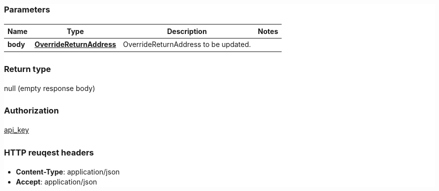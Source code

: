 ### Parameters

Name | Type | Description  | Notes
------------- | ------------- | ------------- | -------------
 **body** | [**OverrideReturnAddress**](OverrideReturnAddress.md)| OverrideReturnAddress to be updated. | 

### Return type

null (empty response body)

### Authorization

[api_key](../README.md#api_key)

### HTTP reuqest headers

 - **Content-Type**: application/json
 - **Accept**: application/json

